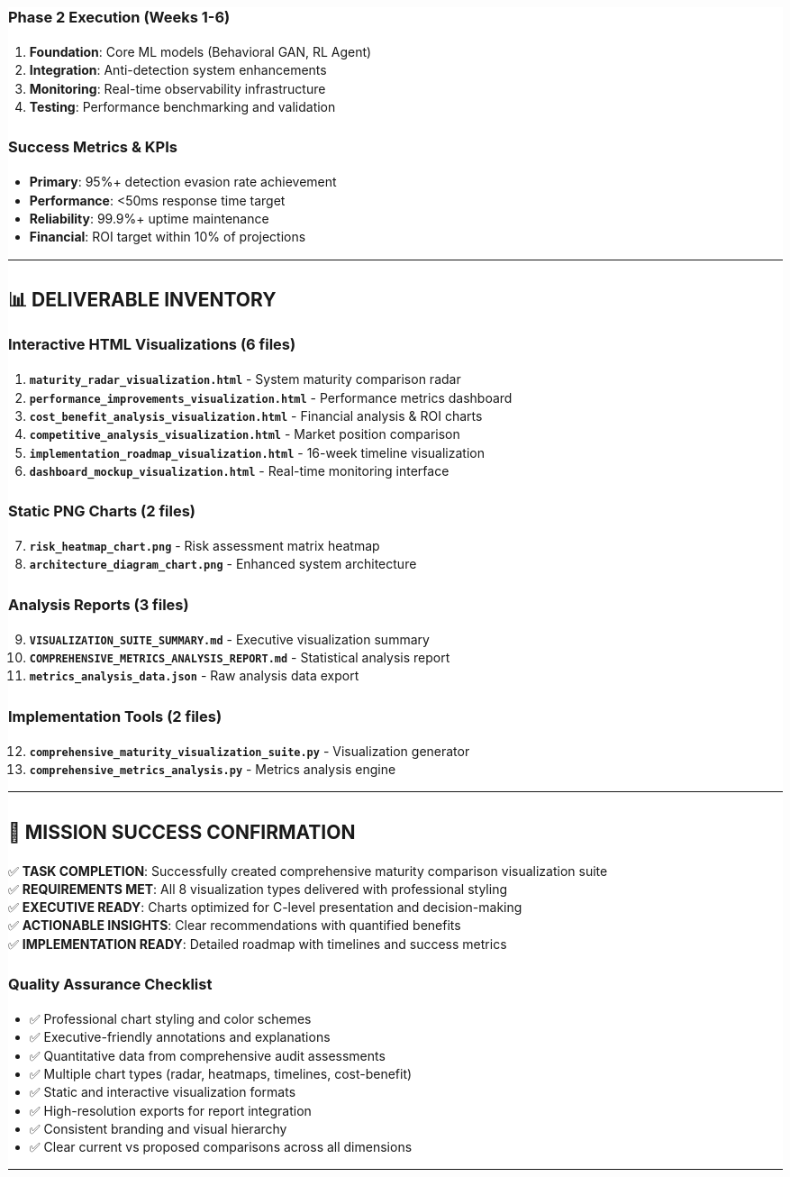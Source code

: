 ### Phase 2 Execution (Weeks 1-6)
1. **Foundation**: Core ML models (Behavioral GAN, RL Agent)
2. **Integration**: Anti-detection system enhancements
3. **Monitoring**: Real-time observability infrastructure
4. **Testing**: Performance benchmarking and validation

### Success Metrics & KPIs
- **Primary**: 95%+ detection evasion rate achievement
- **Performance**: <50ms response time target
- **Reliability**: 99.9%+ uptime maintenance
- **Financial**: ROI target within 10% of projections

---

## 📊 DELIVERABLE INVENTORY

### Interactive HTML Visualizations (6 files)
1. **`maturity_radar_visualization.html`** - System maturity comparison radar
2. **`performance_improvements_visualization.html`** - Performance metrics dashboard
3. **`cost_benefit_analysis_visualization.html`** - Financial analysis & ROI charts
4. **`competitive_analysis_visualization.html`** - Market position comparison
5. **`implementation_roadmap_visualization.html`** - 16-week timeline visualization
6. **`dashboard_mockup_visualization.html`** - Real-time monitoring interface

### Static PNG Charts (2 files)
7. **`risk_heatmap_chart.png`** - Risk assessment matrix heatmap
8. **`architecture_diagram_chart.png`** - Enhanced system architecture

### Analysis Reports (3 files)
9. **`VISUALIZATION_SUITE_SUMMARY.md`** - Executive visualization summary
10. **`COMPREHENSIVE_METRICS_ANALYSIS_REPORT.md`** - Statistical analysis report
11. **`metrics_analysis_data.json`** - Raw analysis data export

### Implementation Tools (2 files)
12. **`comprehensive_maturity_visualization_suite.py`** - Visualization generator
13. **`comprehensive_metrics_analysis.py`** - Metrics analysis engine

---

## 🎯 MISSION SUCCESS CONFIRMATION

✅ **TASK COMPLETION**: Successfully created comprehensive maturity comparison visualization suite  
✅ **REQUIREMENTS MET**: All 8 visualization types delivered with professional styling  
✅ **EXECUTIVE READY**: Charts optimized for C-level presentation and decision-making  
✅ **ACTIONABLE INSIGHTS**: Clear recommendations with quantified benefits  
✅ **IMPLEMENTATION READY**: Detailed roadmap with timelines and success metrics  

### Quality Assurance Checklist
- ✅ Professional chart styling and color schemes
- ✅ Executive-friendly annotations and explanations  
- ✅ Quantitative data from comprehensive audit assessments
- ✅ Multiple chart types (radar, heatmaps, timelines, cost-benefit)
- ✅ Static and interactive visualization formats
- ✅ High-resolution exports for report integration
- ✅ Consistent branding and visual hierarchy
- ✅ Clear current vs proposed comparisons across all dimensions

---